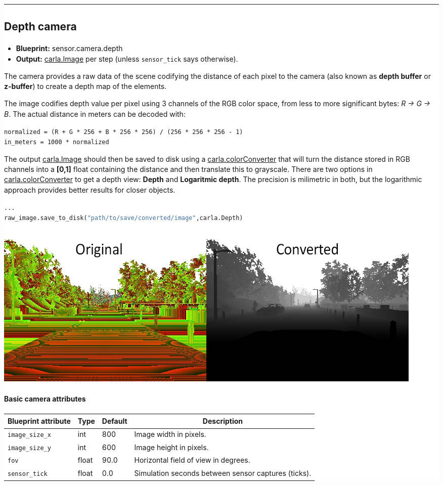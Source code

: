
---
## Depth camera

* __Blueprint:__ sensor.camera.depth
* __Output:__ [carla.Image](python_api.md#carla.Image) per step (unless `sensor_tick` says otherwise).

The camera provides a raw data of the scene codifying the distance of each pixel to the camera (also known as **depth buffer** or **z-buffer**) to create a depth map of the elements.

The image codifies depth value per pixel using 3 channels of the RGB color space, from less to more significant bytes: _R -> G -> B_. The actual distance in meters can be
decoded with:

```
normalized = (R + G * 256 + B * 256 * 256) / (256 * 256 * 256 - 1)
in_meters = 1000 * normalized
```

The output [carla.Image](python_api.md#carla.Image) should then be saved to disk using a [carla.colorConverter](python_api.md#carla.ColorConverter) that will turn the distance stored in RGB channels into a __[0,1]__ float containing the distance and then translate this to grayscale.
There are two options in [carla.colorConverter](python_api.md#carla.ColorConverter) to get a depth view: __Depth__ and __Logaritmic depth__. The precision is milimetric in both, but the logarithmic approach provides better results for closer objects.

```py
...
raw_image.save_to_disk("path/to/save/converted/image",carla.Depth)
```


![ImageDepth](img/ref_sensors_depth.jpg)


#### Basic camera attributes


| Blueprint attribute       | Type    | Default | Description   |
| ----------------------------- | ----------------------------- | ----------------------------- | ----------------------------- |
| `image_size_x`            | int     | 800     | Image width in pixels.      |
| `image_size_y`            | int     | 600     | Image height in pixels.     |
| `fov`   | float   | 90\.0   | Horizontal field of view in degrees.    |
| `sensor_tick` | float   | 0\.0    | Simulation seconds between sensor captures (ticks). |


[AutomaticExposure.Docs]: https://docs.unrealengine.com/en-US/Engine/Rendering/PostProcessEffects/AutomaticExposure/index.html
[CinematicDOFMethod.Docs]: https://docs.unrealengine.com/en-US/Engine/Rendering/PostProcessEffects/DepthOfField/CinematicDOFMethods/index.html
[ColorGrading.Docs]: https://docs.unrealengine.com/en-US/Engine/Rendering/PostProcessEffects/ColorGrading/index.html
[AutomaticExposure.gamesetting]: https://docs.unrealengine.com/en-US/Engine/Rendering/PostProcessEffects/AutomaticExposure/index.html#gamesetting
[manual_control]: https://github.com/carla-simulator/carla/blob/master/PythonAPI/examples/manual_control.py